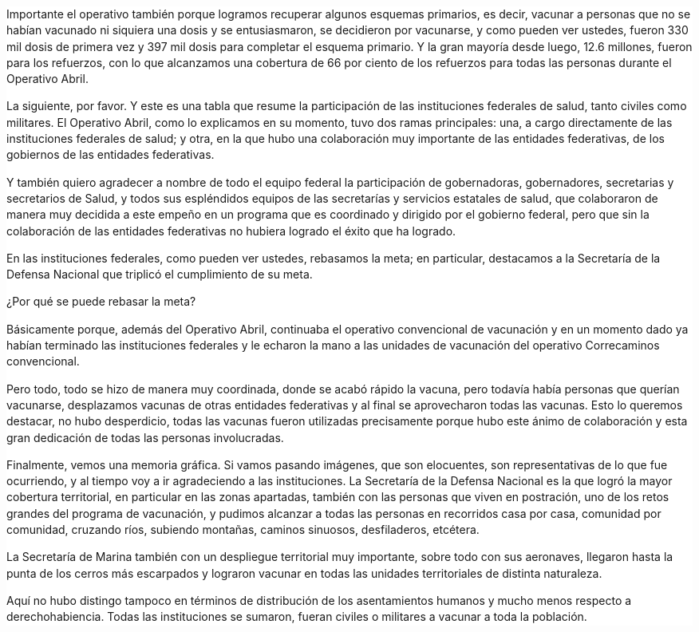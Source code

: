 Importante el operativo también porque logramos recuperar algunos esquemas
primarios, es decir, vacunar a personas que no se habían vacunado ni siquiera
una dosis y se entusiasmaron, se decidieron por vacunarse, y como pueden ver
ustedes, fueron 330 mil dosis de primera vez y 397 mil dosis para completar el
esquema primario. Y la gran mayoría desde luego, 12.6 millones, fueron para
los refuerzos, con lo que alcanzamos una cobertura de 66 por ciento de los
refuerzos para todas las personas durante el Operativo Abril.

La siguiente, por favor. Y este es una tabla que resume la participación de
las instituciones federales de salud, tanto civiles como militares. El
Operativo Abril, como lo explicamos en su momento, tuvo dos ramas principales:
una, a cargo directamente de las instituciones federales de salud; y otra, en
la que hubo una colaboración muy importante de las entidades federativas, de
los gobiernos de las entidades federativas.

Y también quiero agradecer a nombre de todo el equipo federal la participación
de gobernadoras, gobernadores, secretarias y secretarios de Salud, y todos sus
espléndidos equipos de las secretarías y servicios estatales de salud, que
colaboraron de manera muy decidida a este empeño en un programa que es
coordinado y dirigido por el gobierno federal, pero que sin la colaboración de
las entidades federativas no hubiera logrado el éxito que ha logrado.

En las instituciones federales, como pueden ver ustedes, rebasamos la meta; en
particular, destacamos a la Secretaría de la Defensa Nacional que triplicó el
cumplimiento de su meta.

¿Por qué se puede rebasar la meta?

Básicamente porque, además del Operativo Abril, continuaba el operativo
convencional de vacunación y en un momento dado ya habían terminado las
instituciones federales y le echaron la mano a las unidades de vacunación del
operativo Correcaminos convencional.

Pero todo, todo se hizo de manera muy coordinada, donde se acabó rápido la
vacuna, pero todavía había personas que querían vacunarse, desplazamos vacunas
de otras entidades federativas y al final se aprovecharon todas las vacunas.
Esto lo queremos destacar, no hubo desperdicio, todas las vacunas fueron
utilizadas precisamente porque hubo este ánimo de colaboración y esta gran
dedicación de todas las personas involucradas.

Finalmente, vemos una memoria gráfica. Si vamos pasando imágenes, que son
elocuentes, son representativas de lo que fue ocurriendo, y al tiempo voy a ir
agradeciendo a las instituciones. La Secretaría de la Defensa Nacional es la
que logró la mayor cobertura territorial, en particular en las zonas
apartadas, también con las personas que viven en postración, uno de los retos
grandes del programa de vacunación, y pudimos alcanzar a todas las personas en
recorridos casa por casa, comunidad por comunidad, cruzando ríos, subiendo
montañas, caminos sinuosos, desfiladeros, etcétera.

La Secretaría de Marina también con un despliegue territorial muy importante,
sobre todo con sus aeronaves, llegaron hasta la punta de los cerros más
escarpados y lograron vacunar en todas las unidades territoriales de distinta
naturaleza.

Aquí no hubo distingo tampoco en términos de distribución de los asentamientos
humanos y mucho menos respecto a derechohabiencia. Todas las instituciones se
sumaron, fueran civiles o militares a vacunar a toda la población.

